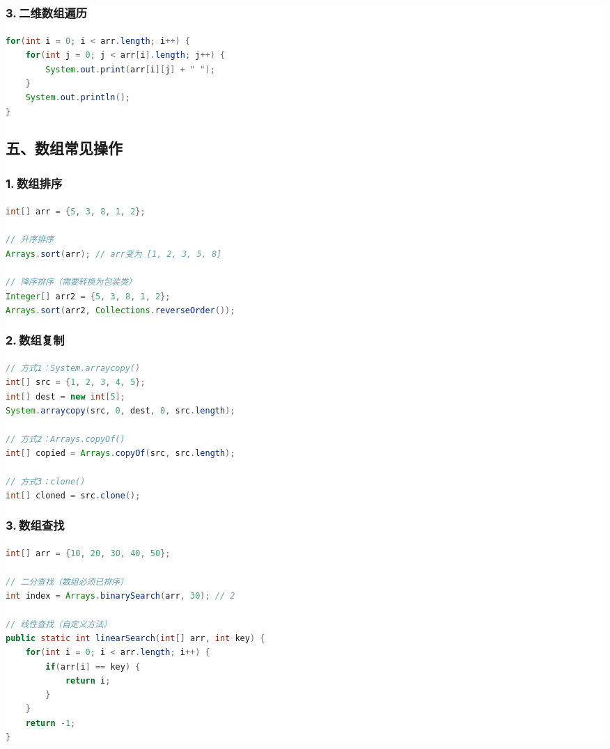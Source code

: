 ### 3. 二维数组遍历
```java
for(int i = 0; i < arr.length; i++) {
    for(int j = 0; j < arr[i].length; j++) {
        System.out.print(arr[i][j] + " ");
    }
    System.out.println();
}
```

## 五、数组常见操作

### 1. 数组排序
```java
int[] arr = {5, 3, 8, 1, 2};

// 升序排序
Arrays.sort(arr); // arr变为 [1, 2, 3, 5, 8]

// 降序排序（需要转换为包装类）
Integer[] arr2 = {5, 3, 8, 1, 2};
Arrays.sort(arr2, Collections.reverseOrder());
```

### 2. 数组复制
```java
// 方式1：System.arraycopy()
int[] src = {1, 2, 3, 4, 5};
int[] dest = new int[5];
System.arraycopy(src, 0, dest, 0, src.length);

// 方式2：Arrays.copyOf()
int[] copied = Arrays.copyOf(src, src.length);

// 方式3：clone()
int[] cloned = src.clone();
```

### 3. 数组查找
```java
int[] arr = {10, 20, 30, 40, 50};

// 二分查找（数组必须已排序）
int index = Arrays.binarySearch(arr, 30); // 2

// 线性查找（自定义方法）
public static int linearSearch(int[] arr, int key) {
    for(int i = 0; i < arr.length; i++) {
        if(arr[i] == key) {
            return i;
        }
    }
    return -1;
}
```

